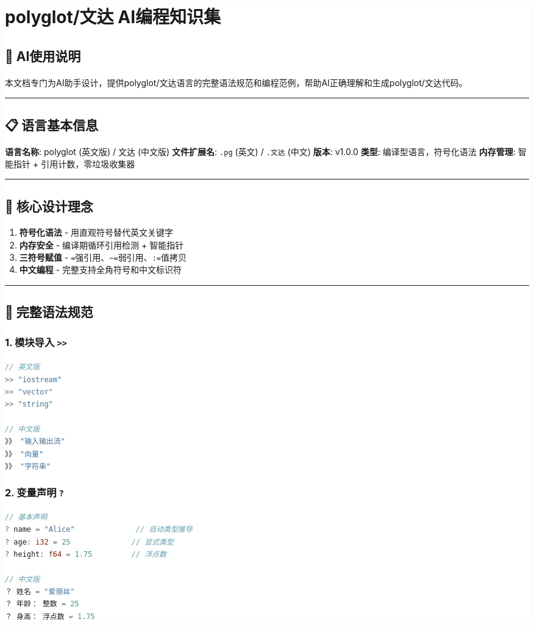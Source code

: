 # polyglot/文达 AI编程知识集

## 🤖 AI使用说明

本文档专门为AI助手设计，提供polyglot/文达语言的完整语法规范和编程范例，帮助AI正确理解和生成polyglot/文达代码。

---

## 📋 语言基本信息

**语言名称**: polyglot (英文版) / 文达 (中文版)
**文件扩展名**: `.pg` (英文) / `.文达` (中文)
**版本**: v1.0.0
**类型**: 编译型语言，符号化语法
**内存管理**: 智能指针 + 引用计数，零垃圾收集器

---

## 🎯 核心设计理念

1. **符号化语法** - 用直观符号替代英文关键字
2. **内存安全** - 编译期循环引用检测 + 智能指针
3. **三符号赋值** - `=`强引用、`~=`弱引用、`:=`值拷贝
4. **中文编程** - 完整支持全角符号和中文标识符

---

## 📖 完整语法规范

### 1. 模块导入 `>>`
```rust
// 英文版
>> "iostream"
>> "vector"
>> "string"

// 中文版
》》 "输入输出流"
》》 "向量"
》》 "字符串"
```

### 2. 变量声明 `?`
```rust
// 基本声明
? name = "Alice"              // 自动类型推导
? age: i32 = 25              // 显式类型
? height: f64 = 1.75         // 浮点数

// 中文版
？ 姓名 = "爱丽丝"
？ 年龄： 整数 = 25
？ 身高： 浮点数 = 1.75
```
